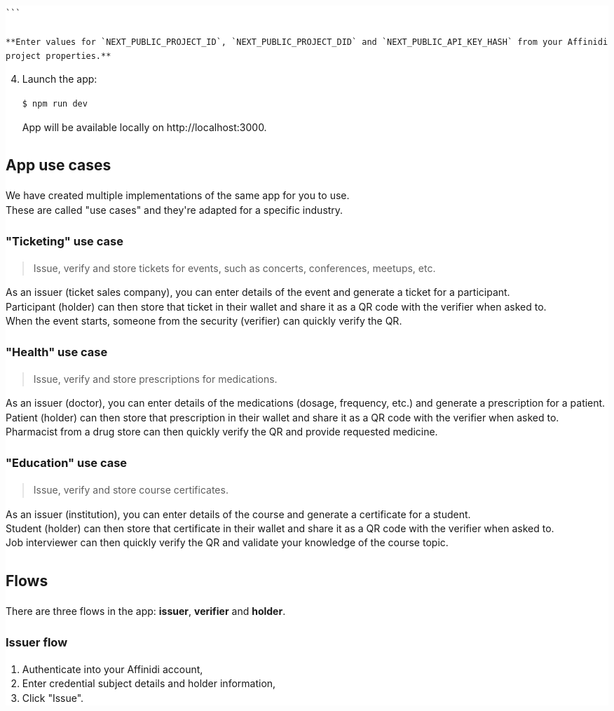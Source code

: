     ```

    **Enter values for `NEXT_PUBLIC_PROJECT_ID`, `NEXT_PUBLIC_PROJECT_DID` and `NEXT_PUBLIC_API_KEY_HASH` from your Affinidi project properties.**  
4. Launch the app:
    ```
    $ npm run dev
    ```
    
    App will be available locally on http://localhost:3000.

## App use cases

We have created multiple implementations of the same app for you to use.  
These are called "use cases" and they're adapted for a specific industry.

### "Ticketing" use case

> Issue, verify and store tickets for events, such as concerts, conferences, meetups, etc.

As an issuer (ticket sales company), you can enter details of the event and generate a ticket for a participant.  
Participant (holder) can then store that ticket in their wallet and share it as a QR code with the verifier when asked to.  
When the event starts, someone from the security (verifier) can quickly verify the QR.

### "Health" use case

> Issue, verify and store prescriptions for medications.

As an issuer (doctor), you can enter details of the medications (dosage, frequency, etc.) and generate a prescription for a patient.  
Patient (holder) can then store that prescription in their wallet and share it as a QR code with the verifier when asked to.  
Pharmacist from a drug store can then quickly verify the QR and provide requested medicine.

### "Education" use case

> Issue, verify and store course certificates.

As an issuer (institution), you can enter details of the course and generate a certificate for a student.  
Student (holder) can then store that certificate in their wallet and share it as a QR code with the verifier when asked to.  
Job interviewer can then quickly verify the QR and validate your knowledge of the course topic.

## Flows

There are three flows in the app: **issuer**, **verifier** and **holder**.

### Issuer flow

1. Authenticate into your Affinidi account,
2. Enter credential subject details and holder information,
3. Click "Issue".
